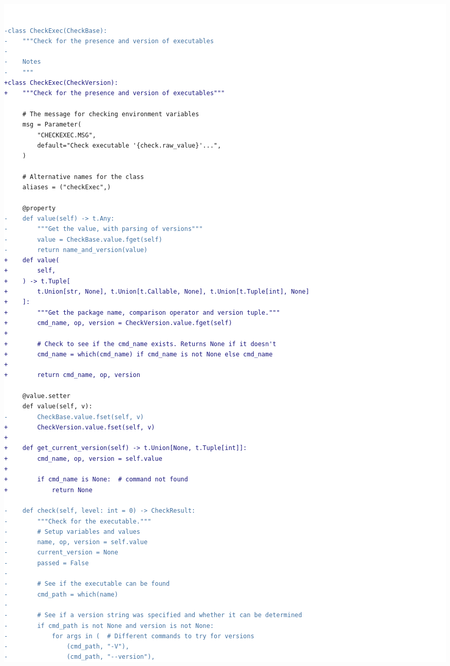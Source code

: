 ```diff
 
 
-class CheckExec(CheckBase):
-    """Check for the presence and version of executables
-
-    Notes
-    """
+class CheckExec(CheckVersion):
+    """Check for the presence and version of executables"""
 
     # The message for checking environment variables
     msg = Parameter(
         "CHECKEXEC.MSG",
         default="Check executable '{check.raw_value}'...",
     )
 
     # Alternative names for the class
     aliases = ("checkExec",)
 
     @property
-    def value(self) -> t.Any:
-        """Get the value, with parsing of versions"""
-        value = CheckBase.value.fget(self)
-        return name_and_version(value)
+    def value(
+        self,
+    ) -> t.Tuple[
+        t.Union[str, None], t.Union[t.Callable, None], t.Union[t.Tuple[int], None]
+    ]:
+        """Get the package name, comparison operator and version tuple."""
+        cmd_name, op, version = CheckVersion.value.fget(self)
+
+        # Check to see if the cmd_name exists. Returns None if it doesn't
+        cmd_name = which(cmd_name) if cmd_name is not None else cmd_name
+
+        return cmd_name, op, version
 
     @value.setter
     def value(self, v):
-        CheckBase.value.fset(self, v)
+        CheckVersion.value.fset(self, v)
+
+    def get_current_version(self) -> t.Union[None, t.Tuple[int]]:
+        cmd_name, op, version = self.value
+
+        if cmd_name is None:  # command not found
+            return None
 
-    def check(self, level: int = 0) -> CheckResult:
-        """Check for the executable."""
-        # Setup variables and values
-        name, op, version = self.value
-        current_version = None
-        passed = False
-
-        # See if the executable can be found
-        cmd_path = which(name)
-
-        # See if a version string was specified and whether it can be determined
-        if cmd_path is not None and version is not None:
-            for args in (  # Different commands to try for versions
-                (cmd_path, "-V"),
-                (cmd_path, "--version"),
```